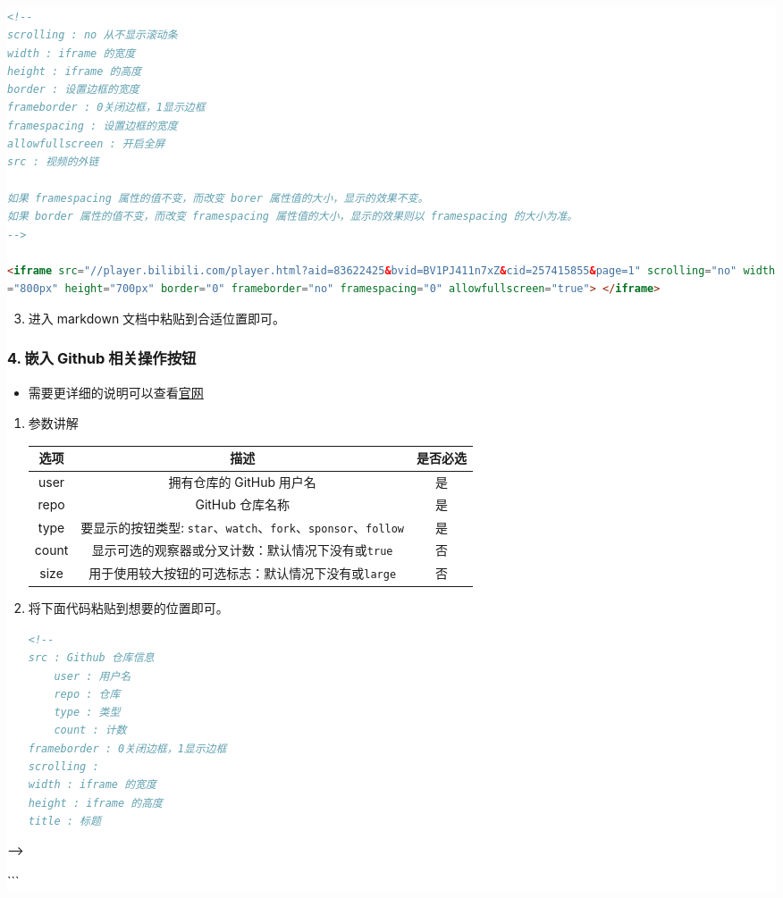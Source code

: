    

   ```html
   <!--
   scrolling : no 从不显示滚动条
   width : iframe 的宽度
   height : iframe 的高度
   border : 设置边框的宽度
   frameborder : 0关闭边框，1显示边框
   framespacing : 设置边框的宽度
   allowfullscreen : 开启全屏
   src : 视频的外链
   
   如果 framespacing 属性的值不变，而改变 borer 属性值的大小，显示的效果不变。
   如果 border 属性的值不变，而改变 framespacing 属性值的大小，显示的效果则以 framespacing 的大小为准。
   -->
   
   <iframe src="//player.bilibili.com/player.html?aid=83622425&bvid=BV1PJ411n7xZ&cid=257415855&page=1" scrolling="no" width="800px" height="700px" border="0" frameborder="no" framespacing="0" allowfullscreen="true"> </iframe>
   ```

3. 进入 markdown 文档中粘贴到合适位置即可。



<iframe src="//player.bilibili.com/player.html?aid=83622425&bvid=BV1PJ411n7xZ&cid=257415855&page=1" scrolling="no" width="800px" height="700px" border="0" frameborder="no" framespacing="0" allowfullscreen="true"> </iframe>



### 4. 嵌入 Github 相关操作按钮

- 需要更详细的说明可以查看[官网](https://ghbtns.com/)

1. 参数讲解

   | 选项  |                             描述                             | 是否必选 |
   | :---: | :----------------------------------------------------------: | :------: |
   | user  |                   拥有仓库的 GitHub 用户名                   |    是    |
   | repo  |                       GitHub 仓库名称                        |    是    |
   | type  | 要显示的按钮类型: `star`、`watch`、`fork`、`sponsor`、`follow` |    是    |
   | count |      显示可选的观察器或分叉计数：默认情况下没有或`true`      |    否    |
   | size  |     用于使用较大按钮的可选标志：默认情况下没有或`large`      |    否    |

2. 将下面代码粘贴到想要的位置即可。

   ```html
   <!--
   src : Github 仓库信息
       user : 用户名
       repo : 仓库
       type : 类型
       count : 计数
   frameborder : 0关闭边框，1显示边框
   scrolling : 
   width : iframe 的宽度
   height : iframe 的高度
   title : 标题
-->
   
   <iframe src="https://ghbtns.com/github-btn.html?user=386408003&repo=386408003.github.io&type=star&count=true" frameborder="0" scrolling="0" width="150" height="20" title="GitHub"></iframe>
   ```
   